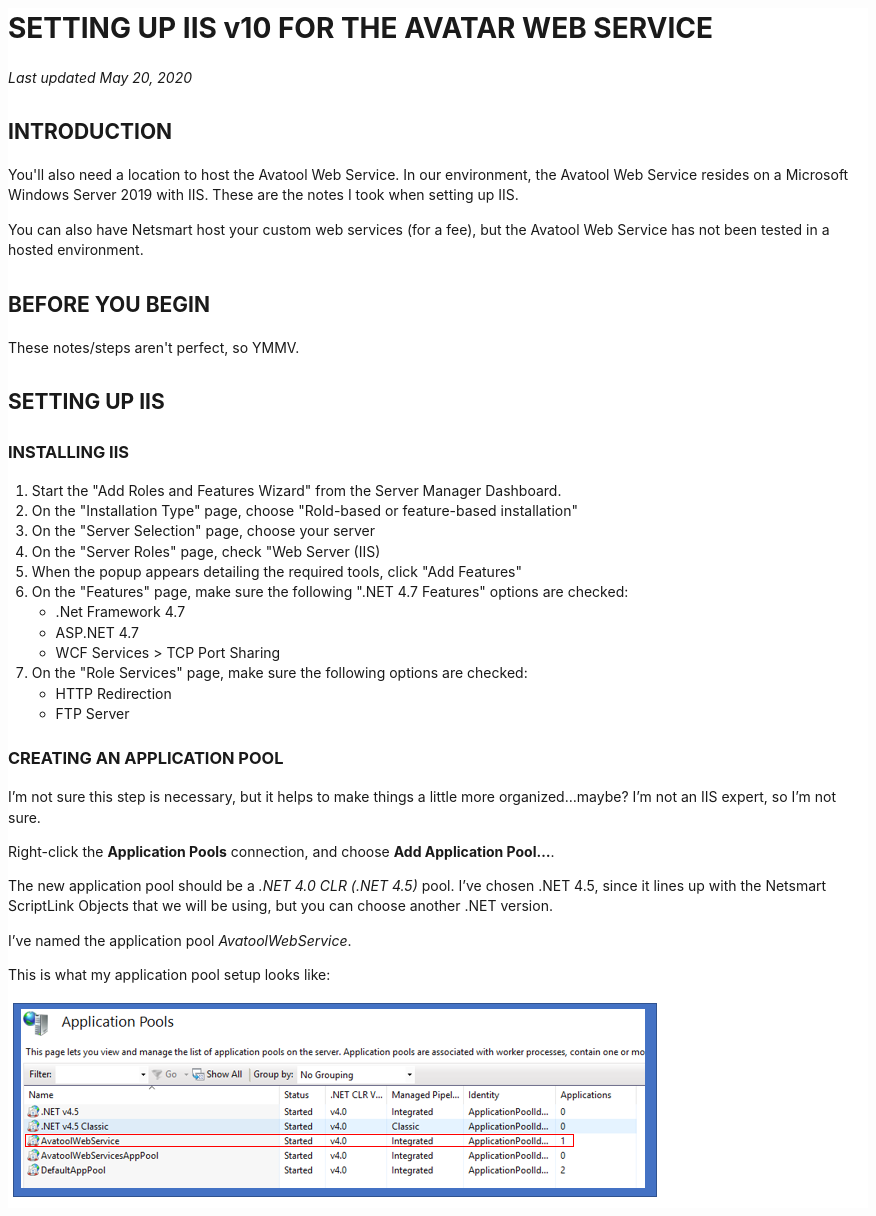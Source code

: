 


# SETTING UP IIS v10 FOR THE AVATAR WEB SERVICE
*Last updated May 20, 2020*

## INTRODUCTION
You'll also need a location to host the Avatool Web Service. In our environment, the Avatool Web Service resides on a Microsoft Windows Server 2019 with IIS. These are the notes I took when setting up IIS.

You can also have Netsmart host your custom web services (for a fee), but the Avatool Web Service has not been tested in a hosted environment.

## BEFORE YOU BEGIN
These notes/steps aren't perfect, so YMMV.

## SETTING UP IIS
### INSTALLING IIS
1. Start the "Add Roles and Features Wizard" from the Server Manager Dashboard.
2. On the "Installation Type" page, choose "Rold-based or feature-based installation"
3. On the "Server Selection" page, choose your server
4. On the "Server Roles" page, check "Web Server (IIS)
5. When the popup appears detailing the required tools, click "Add Features"
6. On the "Features" page, make sure the following ".NET 4.7 Features" options are checked:
    * .Net Framework 4.7
    * ASP.NET 4.7
    * WCF Services > TCP Port Sharing
7. On the "Role Services" page, make sure the following options are checked:
    * HTTP Redirection
    * FTP Server

### CREATING AN APPLICATION POOL
I’m not sure this step is necessary, but it helps to make things a little more organized…maybe? I’m not an IIS expert, so I’m not sure.

Right-click the **Application Pools** connection, and choose **Add Application Pool…**.

The new application pool should be a *.NET 4.0 CLR (.NET 4.5)* pool. I’ve chosen .NET 4.5, since it lines up with the Netsmart ScriptLink Objects that we will be using, but you can choose another .NET version.

I’ve named the application pool *AvatoolWebService*.

This is what my application pool setup looks like:

![Application Pool example](https://github.com/spectrum-health-systems/avatoolwebservice/blob/master/doc/image/setup-iis/application-pool-example.png)
